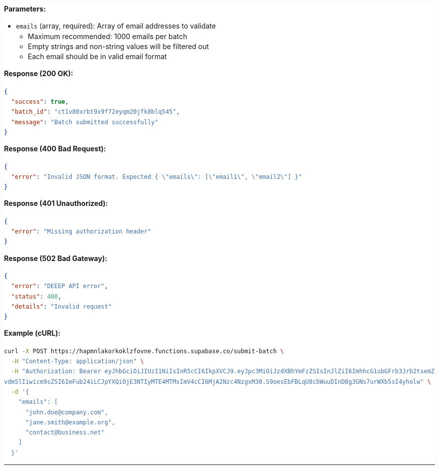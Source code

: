 **Parameters:**
- `emails` (array, required): Array of email addresses to validate
  - Maximum recommended: 1000 emails per batch
  - Empty strings and non-string values will be filtered out
  - Each email should be in valid email format

**Response (200 OK):**
```json
{
  "success": true,
  "batch_id": "ct1v80xrbt9x9f72eyqm20jfk8blq545",
  "message": "Batch submitted successfully"
}
```

**Response (400 Bad Request):**
```json
{
  "error": "Invalid JSON format. Expected { \"emails\": [\"email1\", \"email2\"] }"
}
```

**Response (401 Unauthorized):**
```json
{
  "error": "Missing authorization header"
}
```

**Response (502 Bad Gateway):**
```json
{
  "error": "DEEEP API error",
  "status": 400,
  "details": "Invalid request"
}
```

**Example (cURL):**
```bash
curl -X POST https://hapmnlakorkoklzfovne.functions.supabase.co/submit-batch \
  -H "Content-Type: application/json" \
  -H "Authorization: Bearer eyJhbGciOiJIUzI1NiIsInR5cCI6IkpXVCJ9.eyJpc3MiOiJzdXBhYmFzZSIsInJlZiI6ImhhcG1ubGFrb3Jrb2tsemZvdm5lIiwicm9sZSI6ImFub24iLCJpYXQiOjE3NTIyMTE4MTMsImV4cCI6MjA2Nzc4NzgxM30.S9oesEbFBLqU8cbWuuDInD8g3GNs7urWXb5sI4yholw" \
  -d '{
    "emails": [
      "john.doe@company.com",
      "jane.smith@example.org",
      "contact@business.net"
    ]
  }'
```

---
